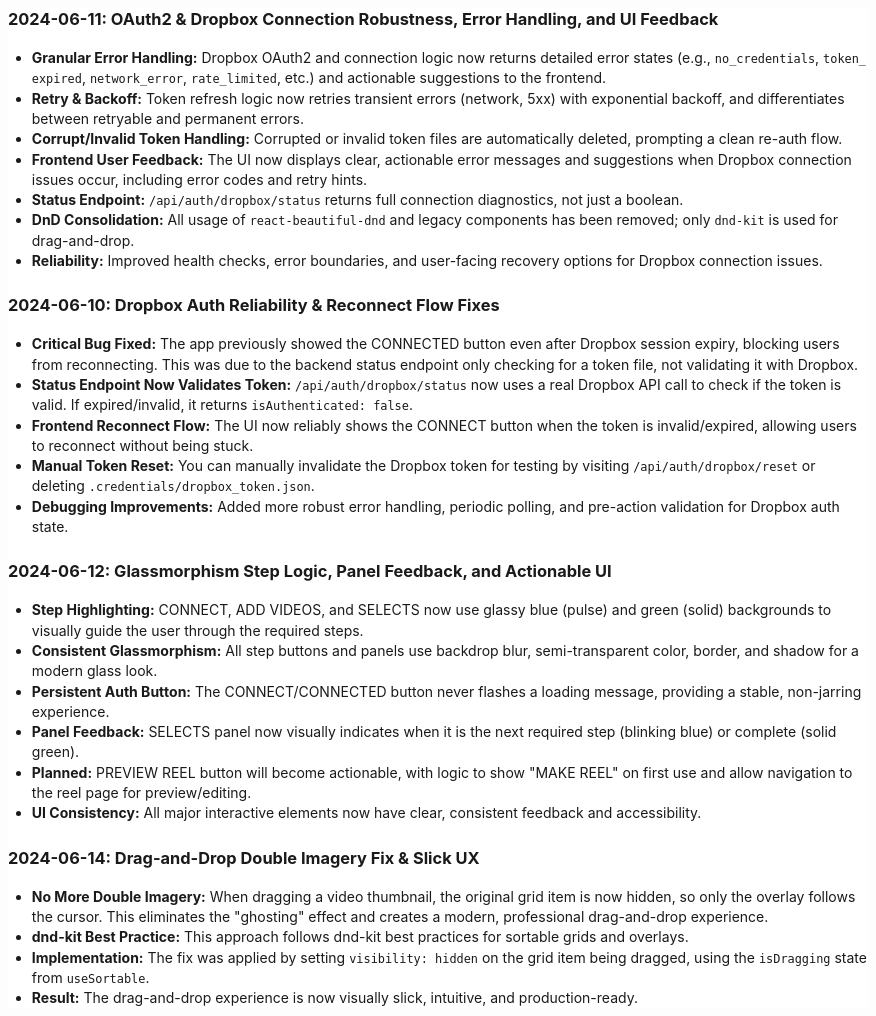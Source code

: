 ### 2024-06-11: OAuth2 & Dropbox Connection Robustness, Error Handling, and UI Feedback
- **Granular Error Handling:** Dropbox OAuth2 and connection logic now returns detailed error states (e.g., `no_credentials`, `token_expired`, `network_error`, `rate_limited`, etc.) and actionable suggestions to the frontend.
- **Retry & Backoff:** Token refresh logic now retries transient errors (network, 5xx) with exponential backoff, and differentiates between retryable and permanent errors.
- **Corrupt/Invalid Token Handling:** Corrupted or invalid token files are automatically deleted, prompting a clean re-auth flow.
- **Frontend User Feedback:** The UI now displays clear, actionable error messages and suggestions when Dropbox connection issues occur, including error codes and retry hints.
- **Status Endpoint:** `/api/auth/dropbox/status` returns full connection diagnostics, not just a boolean.
- **DnD Consolidation:** All usage of `react-beautiful-dnd` and legacy components has been removed; only `dnd-kit` is used for drag-and-drop.
- **Reliability:** Improved health checks, error boundaries, and user-facing recovery options for Dropbox connection issues.

### 2024-06-10: Dropbox Auth Reliability & Reconnect Flow Fixes
- **Critical Bug Fixed:** The app previously showed the CONNECTED button even after Dropbox session expiry, blocking users from reconnecting. This was due to the backend status endpoint only checking for a token file, not validating it with Dropbox.
- **Status Endpoint Now Validates Token:** `/api/auth/dropbox/status` now uses a real Dropbox API call to check if the token is valid. If expired/invalid, it returns `isAuthenticated: false`.
- **Frontend Reconnect Flow:** The UI now reliably shows the CONNECT button when the token is invalid/expired, allowing users to reconnect without being stuck.
- **Manual Token Reset:** You can manually invalidate the Dropbox token for testing by visiting `/api/auth/dropbox/reset` or deleting `.credentials/dropbox_token.json`.
- **Debugging Improvements:** Added more robust error handling, periodic polling, and pre-action validation for Dropbox auth state.

### 2024-06-12: Glassmorphism Step Logic, Panel Feedback, and Actionable UI
- **Step Highlighting:** CONNECT, ADD VIDEOS, and SELECTS now use glassy blue (pulse) and green (solid) backgrounds to visually guide the user through the required steps.
- **Consistent Glassmorphism:** All step buttons and panels use backdrop blur, semi-transparent color, border, and shadow for a modern glass look.
- **Persistent Auth Button:** The CONNECT/CONNECTED button never flashes a loading message, providing a stable, non-jarring experience.
- **Panel Feedback:** SELECTS panel now visually indicates when it is the next required step (blinking blue) or complete (solid green).
- **Planned:** PREVIEW REEL button will become actionable, with logic to show "MAKE REEL" on first use and allow navigation to the reel page for preview/editing.
- **UI Consistency:** All major interactive elements now have clear, consistent feedback and accessibility.

### 2024-06-14: Drag-and-Drop Double Imagery Fix & Slick UX
- **No More Double Imagery:** When dragging a video thumbnail, the original grid item is now hidden, so only the overlay follows the cursor. This eliminates the "ghosting" effect and creates a modern, professional drag-and-drop experience.
- **dnd-kit Best Practice:** This approach follows dnd-kit best practices for sortable grids and overlays.
- **Implementation:** The fix was applied by setting `visibility: hidden` on the grid item being dragged, using the `isDragging` state from `useSortable`.
- **Result:** The drag-and-drop experience is now visually slick, intuitive, and production-ready.
